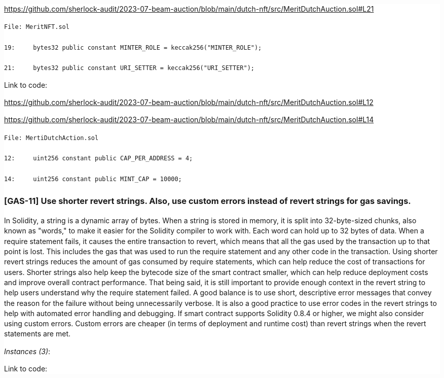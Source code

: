 https://github.com/sherlock-audit/2023-07-beam-auction/blob/main/dutch-nft/src/MeritDutchAuction.sol#L21

```solidity
File: MeritNFT.sol

19:     bytes32 public constant MINTER_ROLE = keccak256("MINTER_ROLE");

21:     bytes32 public constant URI_SETTER = keccak256("URI_SETTER");

```


Link to code:

https://github.com/sherlock-audit/2023-07-beam-auction/blob/main/dutch-nft/src/MeritDutchAuction.sol#L12

https://github.com/sherlock-audit/2023-07-beam-auction/blob/main/dutch-nft/src/MeritDutchAuction.sol#L14

```solidity
File: MertiDutchAction.sol

12:     uint256 constant public CAP_PER_ADDRESS = 4;

14:     uint256 constant public MINT_CAP = 10000;

```

### <a name="GAS-11"></a>[GAS-11] Use shorter revert strings. Also, use custom errors instead of revert strings for gas savings.
In Solidity, a string is a dynamic array of bytes. When a string is stored in memory, it is split into 32-byte-sized chunks, also known as "words," to make it easier for the Solidity compiler to work with. Each word can hold up to 32 bytes of data.
When a require statement fails, it causes the entire transaction to revert, which means that all the gas used by the transaction up to that point is lost. This includes the gas that was used to run the require statement and any other code in the transaction.
Using shorter revert strings reduces the amount of gas consumed by require statements, which can help reduce the cost of transactions for users. Shorter strings also help keep the bytecode size of the smart contract smaller, which can help reduce deployment costs and improve overall contract performance.
That being said, it is still important to provide enough context in the revert string to help users understand why the require statement failed. A good balance is to use short, descriptive error messages that convey the reason for the failure without being unnecessarily verbose. It is also a good practice to use error codes in the revert strings to help with automated error handling and debugging.
If smart contract supports Solidity 0.8.4 or higher, we might also consider using custom errors. Custom errors are cheaper (in terms of deployment and runtime cost) than revert strings when the revert statements are met.

*Instances (3)*:

Link to code:
